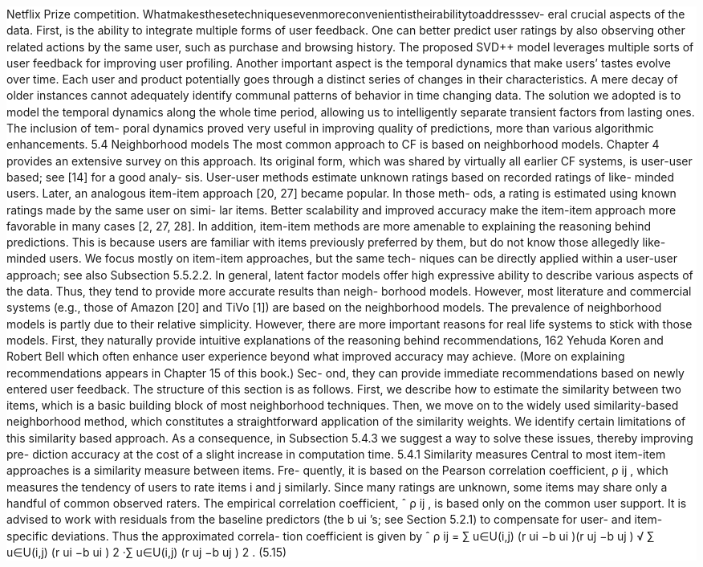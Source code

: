 Netflix Prize competition.
Whatmakesthesetechniquesevenmoreconvenientistheirabilitytoaddresssev-
eral crucial aspects of the data. First, is the ability to integrate multiple forms of user
feedback. One can better predict user ratings by also observing other related actions
by the same user, such as purchase and browsing history. The proposed SVD++
model leverages multiple sorts of user feedback for improving user profiling.
Another important aspect is the temporal dynamics that make users’ tastes evolve
over time. Each user and product potentially goes through a distinct series of
changes in their characteristics. A mere decay of older instances cannot adequately
identify communal patterns of behavior in time changing data. The solution we
adopted is to model the temporal dynamics along the whole time period, allowing
us to intelligently separate transient factors from lasting ones. The inclusion of tem-
poral dynamics proved very useful in improving quality of predictions, more than
various algorithmic enhancements.
5.4 Neighborhood models
The most common approach to CF is based on neighborhood models. Chapter 4
provides an extensive survey on this approach. Its original form, which was shared
by virtually all earlier CF systems, is user-user based; see [14] for a good analy-
sis. User-user methods estimate unknown ratings based on recorded ratings of like-
minded users.
Later, an analogous item-item approach [20, 27] became popular. In those meth-
ods, a rating is estimated using known ratings made by the same user on simi-
lar items. Better scalability and improved accuracy make the item-item approach
more favorable in many cases [2, 27, 28]. In addition, item-item methods are more
amenable to explaining the reasoning behind predictions. This is because users are
familiar with items previously preferred by them, but do not know those allegedly
like-minded users. We focus mostly on item-item approaches, but the same tech-
niques can be directly applied within a user-user approach; see also Subsection
5.5.2.2.
In general, latent factor models offer high expressive ability to describe various
aspects of the data. Thus, they tend to provide more accurate results than neigh-
borhood models. However, most literature and commercial systems (e.g., those of
Amazon [20] and TiVo [1]) are based on the neighborhood models. The prevalence
of neighborhood models is partly due to their relative simplicity. However, there are
more important reasons for real life systems to stick with those models. First, they
naturally provide intuitive explanations of the reasoning behind recommendations,
162 Yehuda Koren and Robert Bell
which often enhance user experience beyond what improved accuracy may achieve.
(More on explaining recommendations appears in Chapter 15 of this book.) Sec-
ond, they can provide immediate recommendations based on newly entered user
feedback.
The structure of this section is as follows. First, we describe how to estimate the
similarity between two items, which is a basic building block of most neighborhood
techniques. Then, we move on to the widely used similarity-based neighborhood
method, which constitutes a straightforward application of the similarity weights.
We identify certain limitations of this similarity based approach. As a consequence,
in Subsection 5.4.3 we suggest a way to solve these issues, thereby improving pre-
diction accuracy at the cost of a slight increase in computation time.
5.4.1 Similarity measures
Central to most item-item approaches is a similarity measure between items. Fre-
quently, it is based on the Pearson correlation coefficient, ρ ij , which measures the
tendency of users to rate items i and j similarly. Since many ratings are unknown,
some items may share only a handful of common observed raters. The empirical
correlation coefficient, ˆ ρ ij , is based only on the common user support. It is advised
to work with residuals from the baseline predictors (the b ui ’s; see Section 5.2.1) to
compensate for user- and item-specific deviations. Thus the approximated correla-
tion coefficient is given by
ˆ ρ ij =
∑ u∈U(i,j) (r ui −b ui )(r uj −b uj )
√
∑ u∈U(i,j) (r ui −b ui ) 2
·∑
u∈U(i,j) (r uj −b uj ) 2
. (5.15)